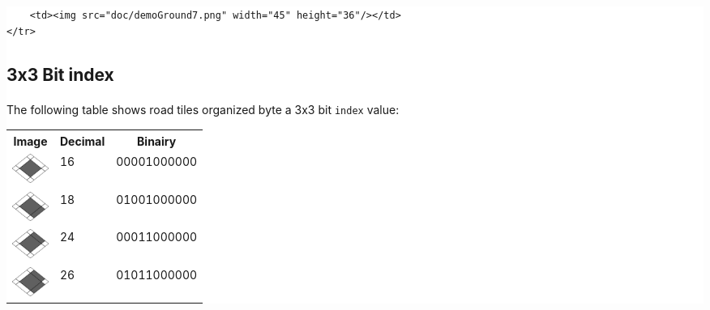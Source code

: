 		<td><img src="doc/demoGround7.png" width="45" height="36"/></td>
	</tr>
</table>

## 3x3 Bit index

The following table shows road tiles organized byte a 3x3 bit `index` value:

<table>
	<tr>
		<th>Image</th>
		<th>Decimal</th>
		<th>Binairy</th>
	</tr>
	<tr>
		<td><img src="doc/demoRoad16.png" width="45" height="36"/></td>
		<td>16</td>
		<td>00001000000</td>
	</tr>
	<tr>
		<td><img src="doc/demoRoad18.png" width="45" height="36"/></td>
		<td>18</td>
		<td>01001000000</td>
	</tr>
	<tr>
		<td><img src="doc/demoRoad24.png" width="45" height="36"/></td>
		<td>24</td>
		<td>00011000000</td>
	</tr>
	<tr>
		<td><img src="doc/demoRoad26.png" width="45" height="36"/></td>
		<td>26</td>
		<td>01011000000</td>
	</tr>
	<tr>